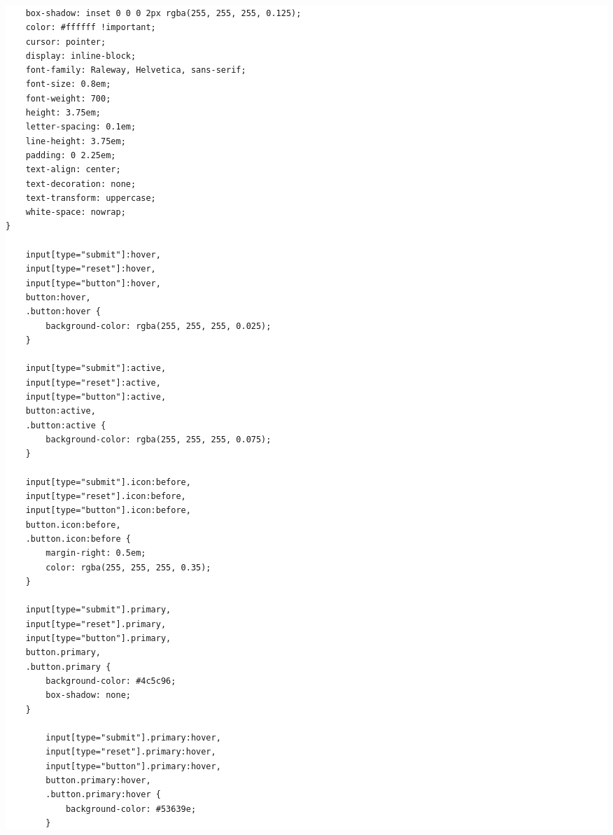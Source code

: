 		box-shadow: inset 0 0 0 2px rgba(255, 255, 255, 0.125);
		color: #ffffff !important;
		cursor: pointer;
		display: inline-block;
		font-family: Raleway, Helvetica, sans-serif;
		font-size: 0.8em;
		font-weight: 700;
		height: 3.75em;
		letter-spacing: 0.1em;
		line-height: 3.75em;
		padding: 0 2.25em;
		text-align: center;
		text-decoration: none;
		text-transform: uppercase;
		white-space: nowrap;
	}

		input[type="submit"]:hover,
		input[type="reset"]:hover,
		input[type="button"]:hover,
		button:hover,
		.button:hover {
			background-color: rgba(255, 255, 255, 0.025);
		}

		input[type="submit"]:active,
		input[type="reset"]:active,
		input[type="button"]:active,
		button:active,
		.button:active {
			background-color: rgba(255, 255, 255, 0.075);
		}

		input[type="submit"].icon:before,
		input[type="reset"].icon:before,
		input[type="button"].icon:before,
		button.icon:before,
		.button.icon:before {
			margin-right: 0.5em;
			color: rgba(255, 255, 255, 0.35);
		}

		input[type="submit"].primary,
		input[type="reset"].primary,
		input[type="button"].primary,
		button.primary,
		.button.primary {
			background-color: #4c5c96;
			box-shadow: none;
		}

			input[type="submit"].primary:hover,
			input[type="reset"].primary:hover,
			input[type="button"].primary:hover,
			button.primary:hover,
			.button.primary:hover {
				background-color: #53639e;
			}
